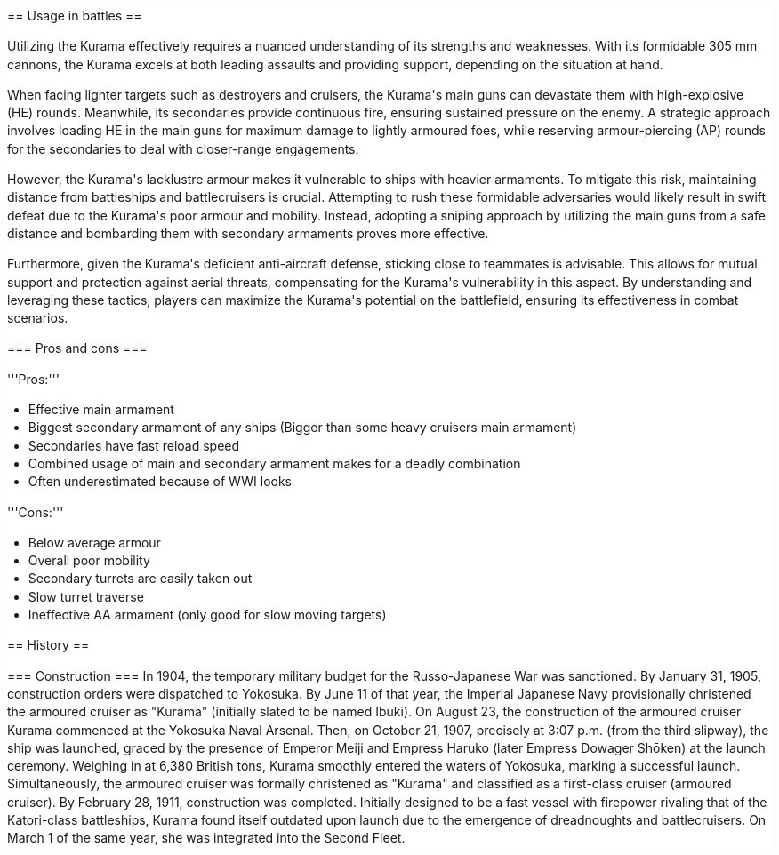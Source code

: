 == Usage in battles ==

Utilizing the Kurama effectively requires a nuanced understanding of its strengths and weaknesses. With its formidable 305 mm cannons, the Kurama excels at both leading assaults and providing support, depending on the situation at hand.

When facing lighter targets such as destroyers and cruisers, the Kurama's main guns can devastate them with high-explosive (HE) rounds. Meanwhile, its secondaries provide continuous fire, ensuring sustained pressure on the enemy. A strategic approach involves loading HE in the main guns for maximum damage to lightly armoured foes, while reserving armour-piercing (AP) rounds for the secondaries to deal with closer-range engagements.

However, the Kurama's lacklustre armour makes it vulnerable to ships with heavier armaments. To mitigate this risk, maintaining distance from battleships and battlecruisers is crucial. Attempting to rush these formidable adversaries would likely result in swift defeat due to the Kurama's poor armour and mobility. Instead, adopting a sniping approach by utilizing the main guns from a safe distance and bombarding them with secondary armaments proves more effective.

Furthermore, given the Kurama's deficient anti-aircraft defense, sticking close to teammates is advisable. This allows for mutual support and protection against aerial threats, compensating for the Kurama's vulnerability in this aspect. By understanding and leveraging these tactics, players can maximize the Kurama's potential on the battlefield, ensuring its effectiveness in combat scenarios.

=== Pros and cons ===

'''Pros:'''

* Effective main armament
* Biggest secondary armament of any ships (Bigger than some heavy cruisers main armament)
* Secondaries have fast reload speed
* Combined usage of main and secondary armament makes for a deadly combination
* Often underestimated because of WWI looks

'''Cons:'''

* Below average armour
* Overall poor mobility
* Secondary turrets are easily taken out
* Slow turret traverse
* Ineffective AA armament (only good for slow moving targets)

== History ==

=== Construction ===
In 1904, the temporary military budget for the Russo-Japanese War was sanctioned. By January 31, 1905, construction orders were dispatched to Yokosuka. By June 11 of that year, the Imperial Japanese Navy provisionally christened the armoured cruiser as "Kurama" (initially slated to be named Ibuki). On August 23, the construction of the armoured cruiser Kurama commenced at the Yokosuka Naval Arsenal. Then, on October 21, 1907, precisely at 3:07 p.m. (from the third slipway), the ship was launched, graced by the presence of Emperor Meiji and Empress Haruko (later Empress Dowager Shōken) at the launch ceremony. Weighing in at 6,380 British tons, Kurama smoothly entered the waters of Yokosuka, marking a successful launch. Simultaneously, the armoured cruiser was formally christened as "Kurama" and classified as a first-class cruiser (armoured cruiser). By February 28, 1911, construction was completed. Initially designed to be a fast vessel with firepower rivaling that of the Katori-class battleships, Kurama found itself outdated upon launch due to the emergence of dreadnoughts and battlecruisers. On March 1 of the same year, she was integrated into the Second Fleet.
